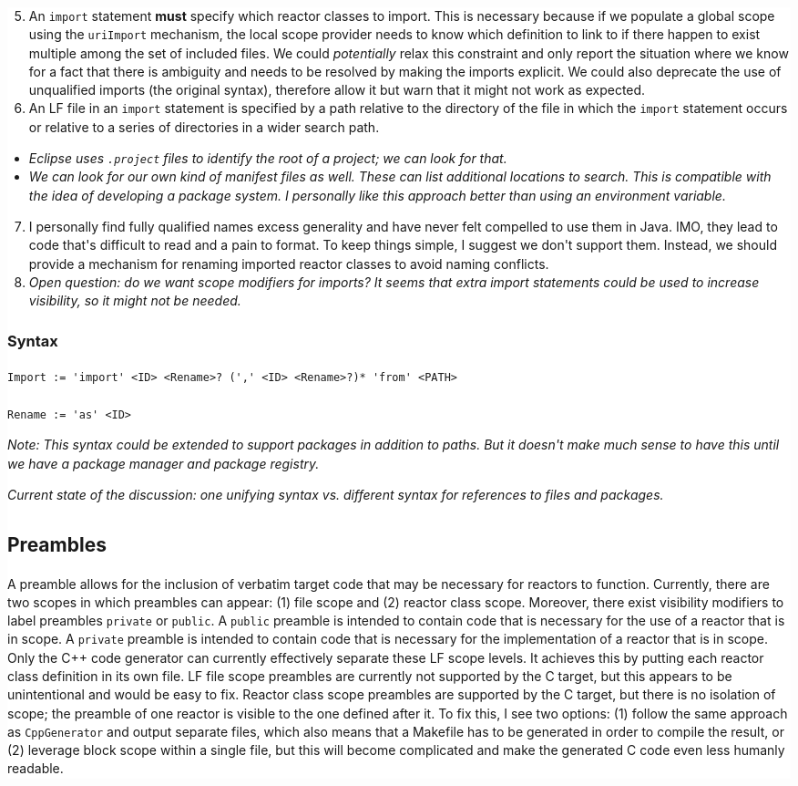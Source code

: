 5. An `import` statement **must** specify which reactor classes to import. This is necessary because if we populate a global scope using the `uriImport` mechanism, the local scope provider needs to know which definition to link to if there happen to exist multiple among the set of included files. We could _potentially_ relax this constraint and only report the situation where we know for a fact that there is ambiguity and needs to be resolved by making the imports explicit. We could also deprecate the use of unqualified imports (the original syntax), therefore allow it but warn that it might not work as expected.
6. An LF file in an `import` statement is specified by a path relative to the directory of the file in which the `import` statement occurs or relative to a series of directories in a wider search path.

- _Eclipse uses `.project` files to identify the root of a project; we can look for that._
- _We can look for our own kind of manifest files as well. These can list additional locations to search. This is compatible with the idea of developing a package system. I personally like this approach better than using an environment variable._

7. I personally find fully qualified names excess generality and have never felt compelled to use them in Java. IMO, they lead to code that's difficult to read and a pain to format. To keep things simple, I suggest we don't support them. Instead, we should provide a mechanism for renaming imported reactor classes to avoid naming conflicts.
8. _Open question: do we want scope modifiers for imports? It seems that extra import statements could be used to increase visibility, so it might not be needed._

### Syntax

```
Import := 'import' <ID> <Rename>? (',' <ID> <Rename>?)* 'from' <PATH>

Rename := 'as' <ID>
```

_Note: This syntax could be extended to support packages in addition to paths. But it doesn't make much sense to have this until we have a package manager and package registry._

_Current state of the discussion: one unifying syntax vs. different syntax for references to files and packages._

## Preambles

A preamble allows for the inclusion of verbatim target code that may be necessary for reactors to function. Currently, there are two scopes in which preambles can appear: (1) file scope and (2) reactor class scope. Moreover, there exist visibility modifiers to label preambles `private` or `public`. A `public` preamble is intended to contain code that is necessary for the use of a reactor that is in scope. A `private` preamble is intended to contain code that is necessary for the implementation of a reactor that is in scope. Only the C++ code generator can currently effectively separate these LF scope levels. It achieves this by putting each reactor class definition in its own file. LF file scope preambles are currently not supported by the C target, but this appears to be unintentional and would be easy to fix. Reactor class scope preambles are supported by the C target, but there is no isolation of scope; the preamble of one reactor is visible to the one defined after it. To fix this, I see two options: (1) follow the same approach as `CppGenerator` and output separate files, which also means that a Makefile has to be generated in order to compile the result, or (2) leverage block scope within a single file, but this will become complicated and make the generated C code even less humanly readable.

